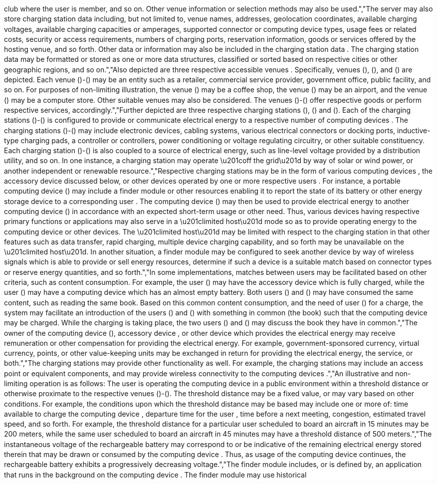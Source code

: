 club where the user  is member, and so on. Other venue information or selection methods may also be used.","The server  may also store charging station data  including, but not limited to, venue names, addresses, geolocation coordinates, available charging voltages, available charging capacities or amperages, supported connector or computing device types, usage fees or related costs, security or access requirements, numbers of charging ports, reservation information, goods or services offered by the hosting venue, and so forth. Other data or information may also be included in the charging station data . The charging station data  may be formatted or stored as one or more data structures, classified or sorted based on respective cities or other geographic regions, and so on.","Also depicted are three respective accessible venues . Specifically, venues (), (), and () are depicted. Each venue ()-() may be an entity such as a retailer, commercial service provider, government office, public facility, and so on. For purposes of non-limiting illustration, the venue () may be a coffee shop, the venue () may be an airport, and the venue () may be a computer store. Other suitable venues  may also be considered. The venues ()-() offer respective goods or perform respective services, accordingly.","Further depicted are three respective charging stations (), () and (). Each of the charging stations ()-() is configured to provide or communicate electrical energy to a respective number of computing devices . The charging stations ()-() may include electronic devices, cabling systems, various electrical connectors or docking ports, inductive-type charging pads, a controller or controllers, power conditioning or voltage regulating circuitry, or other suitable constituency. Each charging station ()-() is also coupled to a source of electrical energy, such as line-level voltage provided by a distribution utility, and so on. In one instance, a charging station  may operate \u201coff the grid\u201d by way of solar or wind power, or another independent or renewable resource.","Respective charging stations  may be in the form of various computing devices , the accessory device  discussed below, or other devices operated by one or more respective users . For instance, a portable computing device () may include a finder module  or other resources enabling it to report the state of its battery  or other energy storage device to a corresponding user . The computing device () may then be used to provide electrical energy to another computing device () in accordance with an expected short-term usage or other need. Thus, various devices having respective primary functions or applications may also serve in a \u201climited host\u201d mode so as to provide operating energy to the computing device  or other devices. The \u201climited host\u201d may be limited with respect to the charging station  in that other features such as data transfer, rapid charging, multiple device charging capability, and so forth may be unavailable on the \u201climited host\u201d. In another situation, a finder module  may be configured to seek another device by way of wireless signals  which is able to provide or sell energy resources, determine if such a device is a suitable match based on connector types or reserve energy quantities, and so forth.","In some implementations, matches between users  may be facilitated based on other criteria, such as content consumption. For example, the user () may have the accessory device  which is fully charged, while the user () may have a computing device  which has an almost empty battery. Both users () and () may have consumed the same content, such as reading the same book. Based on this common content consumption, and the need of user () for a charge, the system may facilitate an introduction of the users () and () with something in common (the book) such that the computing device  may be charged. While the charging is taking place, the two users () and () may discuss the book they have in common.","The owner of the computing device (), accessory device , or other device which provides the electrical energy may receive remuneration or other compensation for providing the electrical energy. For example, government-sponsored currency, virtual currency, points, or other value-keeping units may be exchanged in return for providing the electrical energy, the service, or both.","The charging stations  may provide other functionality as well. For example, the charging stations  may include an access point  or equivalent components, and may provide wireless connectivity to the computing devices .","An illustrative and non-limiting operation is as follows: The user  is operating the computing device  in a public environment within a threshold distance or otherwise proximate to the respective venues ()-(). The threshold distance may be a fixed value, or may vary based on other conditions. For example, the conditions upon which the threshold distance may be based may include one or more of: time available to charge the computing device , departure time for the user , time before a next meeting, congestion, estimated travel speed, and so forth. For example, the threshold distance for a particular user  scheduled to board an aircraft in 15 minutes may be 200 meters, while the same user  scheduled to board an aircraft in 45 minutes may have a threshold distance of 500 meters.","The instantaneous voltage of the rechargeable battery  may correspond to or be indicative of the remaining electrical energy stored therein that may be drawn or consumed by the computing device . Thus, as usage of the computing device  continues, the rechargeable battery  exhibits a progressively decreasing voltage.","The finder module  includes, or is defined by, an application that runs in the background on the computing device . The finder module  may use historical